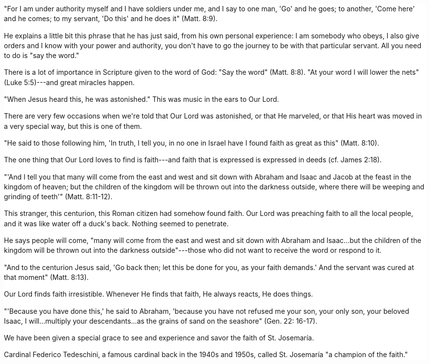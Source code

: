 "For I am under authority myself and I have soldiers under me, and I say
to one man, 'Go' and he goes; to another, 'Come here' and he comes; to
my servant, 'Do this' and he does it" (Matt. 8:9).

He explains a little bit this phrase that he has just said, from his own
personal experience: I am somebody who obeys, I also give orders and I
know with your power and authority, you don\'t have to go the journey to
be with that particular servant. All you need to do is "say the word."

There is a lot of importance in Scripture given to the word of God: "Say
the word" (Matt. 8:8). "At your word I will lower the nets" (Luke
5:5)---and great miracles happen.

"When Jesus heard this, he was astonished." This was music in the ears
to Our Lord.

There are very few occasions when we're told that Our Lord was
astonished, or that He marveled, or that His heart was moved in a very
special way, but this is one of them.

"He said to those following him, 'In truth, I tell you, in no one in
Israel have I found faith as great as this" (Matt. 8:10).

The one thing that Our Lord loves to find is faith---and faith that is
expressed is expressed in deeds (cf. James 2:18).

"'And I tell you that many will come from the east and west and sit down
with Abraham and Isaac and Jacob at the feast in the kingdom of heaven;
but the children of the kingdom will be thrown out into the darkness
outside, where there will be weeping and grinding of teeth'" (Matt.
8:11-12).

This stranger, this centurion, this Roman citizen had somehow found
faith. Our Lord was preaching faith to all the local people, and it was
like water off a duck\'s back. Nothing seemed to penetrate.

He says people will come, "many will come from the east and west and sit
down with Abraham and Isaac...but the children of the kingdom will be
thrown out into the darkness outside"---those who did not want to
receive the word or respond to it.

"And to the centurion Jesus said, 'Go back then; let this be done for
you, as your faith demands.' And the servant was cured at that moment"
(Matt. 8:13).

Our Lord finds faith irresistible. Whenever He finds that faith, He
always reacts, He does things.

"'Because you have done this,' he said to Abraham, 'because you have not
refused me your son, your only son, your beloved Isaac, I
will...multiply your descendants...as the grains of sand on the
seashore" (Gen. 22: 16-17).

We have been given a special grace to see and experience and savor the
faith of St. Josemaría.

Cardinal Federico Tedeschini, a famous cardinal back in the 1940s and
1950s, called St. Josemaría "a champion of the faith."
